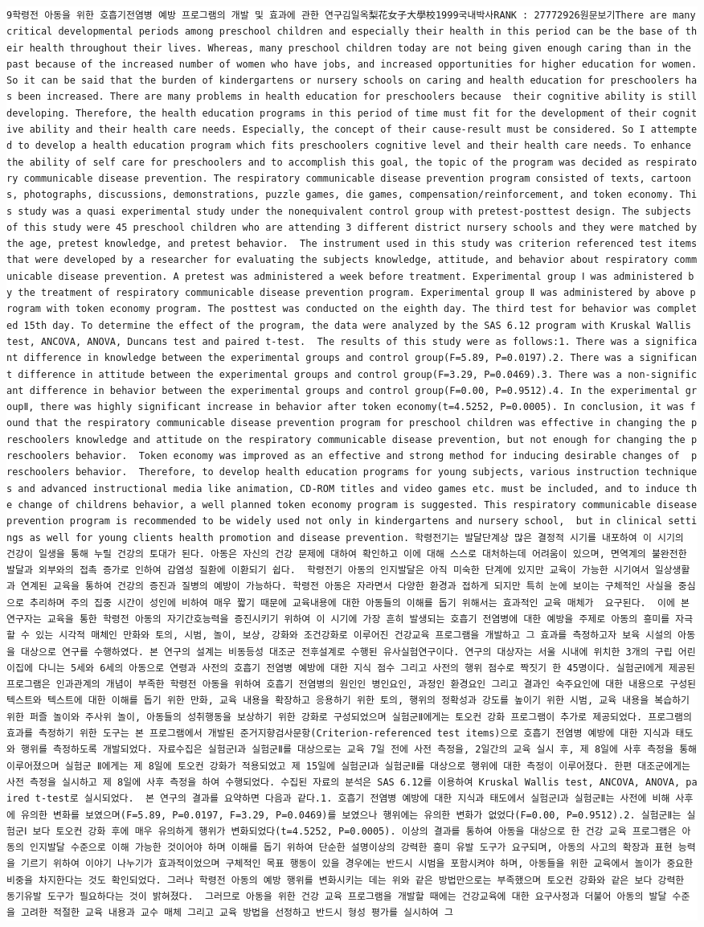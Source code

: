     9학령전 아동을 위한 호흡기전염병 예방 프로그램의 개발 및 효과에 관한 연구김일옥梨花女子大學校1999국내박사RANK : 27772926원문보기There are many critical developmental periods among preschool children and especially their health in this period can be the base of their health throughout their lives. Whereas, many preschool children today are not being given enough caring than in the past because of the increased number of women who have jobs, and increased opportunities for higher education for women. So it can be said that the burden of kindergartens or nursery schools on caring and health education for preschoolers has been increased. There are many problems in health education for preschoolers because  their cognitive ability is still developing. Therefore, the health education programs in this period of time must fit for the development of their cognitive ability and their health care needs. Especially, the concept of their cause-result must be considered. So I attempted to develop a health education program which fits preschoolers cognitive level and their health care needs. To enhance the ability of self care for preschoolers and to accomplish this goal, the topic of the program was decided as respiratory communicable disease prevention. The respiratory communicable disease prevention program consisted of texts, cartoons, photographs, discussions, demonstrations, puzzle games, die games, compensation/reinforcement, and token economy. This study was a quasi experimental study under the nonequivalent control group with pretest-posttest design. The subjects of this study were 45 preschool children who are attending 3 different district nursery schools and they were matched by the age, pretest knowledge, and pretest behavior.  The instrument used in this study was criterion referenced test items that were developed by a researcher for evaluating the subjects knowledge, attitude, and behavior about respiratory communicable disease prevention. A pretest was administered a week before treatment. Experimental group Ⅰ was administered by the treatment of respiratory communicable disease prevention program. Experimental group Ⅱ was administered by above program with token economy program. The posttest was conducted on the eighth day. The third test for behavior was completed 15th day. To determine the effect of the program, the data were analyzed by the SAS 6.12 program with Kruskal Wallis test, ANCOVA, ANOVA, Duncans test and paired t-test.  The results of this study were as follows:1. There was a significant difference in knowledge between the experimental groups and control group(F=5.89, P=0.0197).2. There was a significant difference in attitude between the experimental groups and control group(F=3.29, P=0.0469).3. There was a non-significant difference in behavior between the experimental groups and control group(F=0.00, P=0.9512).4. In the experimental groupⅡ, there was highly significant increase in behavior after token economy(t=4.5252, P=0.0005). In conclusion, it was found that the respiratory communicable disease prevention program for preschool children was effective in changing the preschoolers knowledge and attitude on the respiratory communicable disease prevention, but not enough for changing the preschoolers behavior.  Token economy was improved as an effective and strong method for inducing desirable changes of  preschoolers behavior.  Therefore, to develop health education programs for young subjects, various instruction techniques and advanced instructional media like animation, CD-ROM titles and video games etc. must be included, and to induce the change of childrens behavior, a well planned token economy program is suggested. This respiratory communicable disease prevention program is recommended to be widely used not only in kindergartens and nursery school,  but in clinical settings as well for young clients health promotion and disease prevention. 학령전기는 발달단계상 많은 결정적 시기를 내포하여 이 시기의 건강이 일생을 통해 누릴 건강의 토대가 된다. 아동은 자신의 건강 문제에 대하여 확인하고 이에 대해 스스로 대처하는데 어려움이 있으며, 면역계의 불완전한 발달과 외부와의 접촉 증가로 인하여 감염성 질환에 이환되기 쉽다.  학령전기 아동의 인지발달은 아직 미숙한 단계에 있지만 교육이 가능한 시기여서 일상생활과 연계된 교육을 통하여 건강의 증진과 질병의 예방이 가능하다. 학령전 아동은 자라면서 다양한 환경과 접하게 되지만 특히 눈에 보이는 구체적인 사실을 중심으로 추리하며 주의 집중 시간이 성인에 비하여 매우 짧기 때문에 교육내용에 대한 아동들의 이해를 돕기 위해서는 효과적인 교육 매체가  요구된다.  이에 본 연구자는 교육을 통한 학령전 아동의 자기간호능력을 증진시키기 위하여 이 시기에 가장 흔히 발생되는 호흡기 전염병에 대한 예방을 주제로 아동의 흥미를 자극할 수 있는 시각적 매체인 만화와 토의, 시범, 놀이, 보상, 강화와 조건강화로 이루어진 건강교육 프로그램을 개발하고 그 효과를 측정하고자 보육 시설의 아동을 대상으로 연구를 수행하였다. 본 연구의 설계는 비동등성 대조군 전후설계로 수행된 유사실험연구이다. 연구의 대상자는 서울 시내에 위치한 3개의 구립 어린이집에 다니는 5세와 6세의 아동으로 연령과 사전의 호흡기 전염병 예방에 대한 지식 점수 그리고 사전의 행위 점수로 짝짓기 한 45명이다. 실험군Ⅰ에게 제공된 프로그램은 인과관계의 개념이 부족한 학령전 아동을 위하여 호흡기 전염병의 원인인 병인요인, 과정인 환경요인 그리고 결과인 숙주요인에 대한 내용으로 구성된 텍스트와 텍스트에 대한 이해를 돕기 위한 만화, 교육 내용을 확장하고 응용하기 위한 토의, 행위의 정확성과 강도를 높이기 위한 시범, 교육 내용을 복습하기 위한 퍼즐 놀이와 주사위 놀이, 아동들의 성취행동을 보상하기 위한 강화로 구성되었으며 실험군Ⅱ에게는 토오컨 강화 프로그램이 추가로 제공되었다. 프로그램의 효과를 측정하기 위한 도구는 본 프로그램에서 개발된 준거지향검사문항(Criterion-referenced test items)으로 호흡기 전염병 예방에 대한 지식과 태도와 행위를 측정하도록 개발되었다. 자료수집은 실험군Ⅰ과 실험군Ⅱ를 대상으로는 교육 7일 전에 사전 측정을, 2일간의 교육 실시 후, 제 8일에 사후 측정을 통해 이루어졌으며 실험군 Ⅱ에게는 제 8일에 토오컨 강화가 적용되었고 제 15일에 실험군Ⅰ과 실험군Ⅱ를 대상으로 행위에 대한 측정이 이루어졌다. 한편 대조군에게는 사전 측정을 실시하고 제 8일에 사후 측정을 하여 수행되었다. 수집된 자료의 분석은 SAS 6.12를 이용하여 Kruskal Wallis test, ANCOVA, ANOVA, paired t-test로 실시되었다.  본 연구의 결과를 요약하면 다음과 같다.1. 호흡기 전염병 예방에 대한 지식과 태도에서 실험군Ⅰ과 실험군Ⅱ는 사전에 비해 사후에 유의한 변화를 보였으며(F=5.89, P=0.0197, F=3.29, P=0.0469)를 보였으나 행위에는 유의한 변화가 없었다(F=0.00, P=0.9512).2. 실험군Ⅱ는 실험군Ⅰ 보다 토오컨 강화 후에 매우 유의하게 행위가 변화되었다(t=4.5252, P=0.0005). 이상의 결과를 통하여 아동을 대상으로 한 건강 교육 프로그램은 아동의 인지발달 수준으로 이해 가능한 것이어야 하며 이해를 돕기 위하여 단순한 설명이상의 강력한 흥미 유발 도구가 요구되며, 아동의 사고의 확장과 표현 능력을 기르기 위하여 이야기 나누기가 효과적이었으며 구체적인 목표 행동이 있을 경우에는 반드시 시범을 포함시켜야 하며, 아동들을 위한 교육에서 놀이가 중요한 비중을 차지한다는 것도 확인되었다. 그러나 학령전 아동의 예방 행위를 변화시키는 데는 위와 같은 방법만으로는 부족했으며 토오컨 강화와 같은 보다 강력한 동기유발 도구가 필요하다는 것이 밝혀졌다.  그러므로 아동을 위한 건강 교육 프로그램을 개발할 때에는 건강교육에 대한 요구사정과 더불어 아동의 발달 수준을 고려한 적절한 교육 내용과 교수 매체 그리고 교육 방법을 선정하고 반드시 형성 평가를 실시하여 그